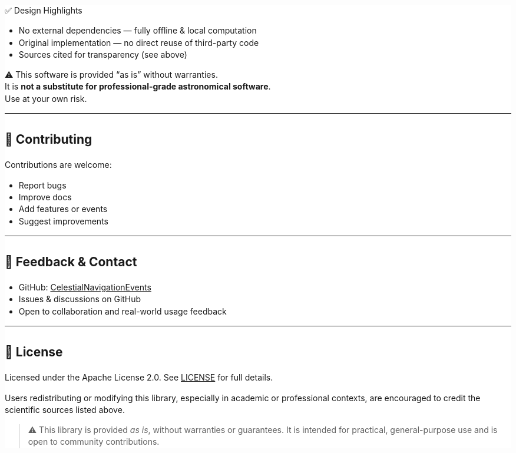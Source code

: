 ✅ Design Highlights
- No external dependencies — fully offline & local computation
- Original implementation — no direct reuse of third-party code
- Sources cited for transparency (see above)

⚠️ This software is provided “as is” without warranties.  
It is **not a substitute for professional-grade astronomical software**.  
Use at your own risk.

---

## 🤝 Contributing

Contributions are welcome:

- Report bugs
- Improve docs
- Add features or events
- Suggest improvements

---

## 📩 Feedback & Contact

- GitHub: [CelestialNavigationEvents](https://github.com/MSagGik/CelestialNavigationEvents)
- Issues & discussions on GitHub
- Open to collaboration and real-world usage feedback

---

## 📄 License

Licensed under the Apache License 2.0. See [LICENSE](LICENSE) for full details.

Users redistributing or modifying this library, especially in academic or professional contexts, are encouraged to credit the scientific sources listed above.

> ⚠️ This library is provided *as is*, without warranties or guarantees. It is intended for practical, general-purpose use and is open to community contributions.